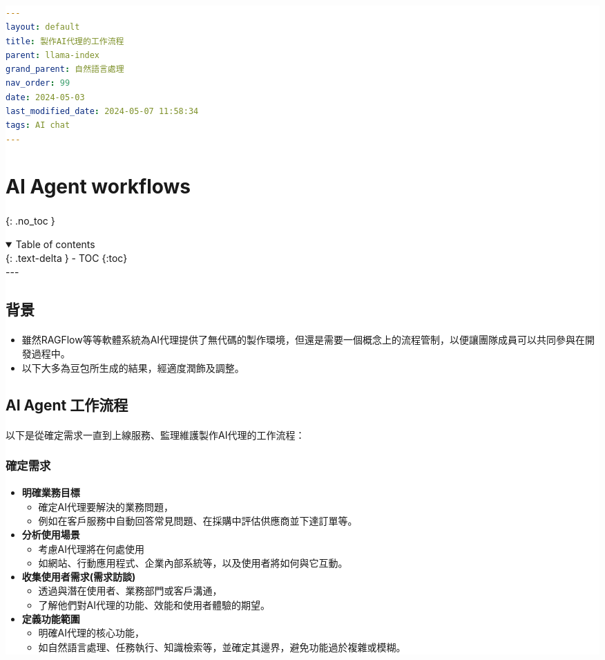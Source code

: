 ```yaml
---
layout: default
title: 製作AI代理的工作流程
parent: llama-index
grand_parent: 自然語言處理
nav_order: 99
date: 2024-05-03
last_modified_date: 2024-05-07 11:58:34
tags: AI chat
---
```


# AI Agent workflows
{: .no_toc }

<details open markdown="block">
  <summary>
    Table of contents
  </summary>
  {: .text-delta }
- TOC
{:toc}
</details>
---

## 背景

- 雖然RAGFlow等等軟體系統為AI代理提供了無代碼的製作環境，但還是需要一個概念上的流程管制，以便讓團隊成員可以共同參與在開發過程中。
- 以下大多為豆包所生成的結果，經適度潤飾及調整。

## AI Agent 工作流程

以下是從確定需求一直到上線服務、監理維護製作AI代理的工作流程：

### 確定需求

- **明確業務目標**
  - 確定AI代理要解決的業務問題，
  - 例如在客戶服務中自動回答常見問題、在採購中評估供應商並下達訂單等。
- **分析使用場景**
  - 考慮AI代理將在何處使用
  - 如網站、行動應用程式、企業內部系統等，以及使用者將如何與它互動。
- **收集使用者需求(需求訪談)**
  - 透過與潛在使用者、業務部門或客戶溝通，
  - 了解他們對AI代理的功能、效能和使用者體驗的期望。
- **定義功能範圍**
  - 明確AI代理的核心功能，
  - 如自然語言處理、任務執行、知識檢索等，並確定其邊界，避免功能過於複雜或模糊。
